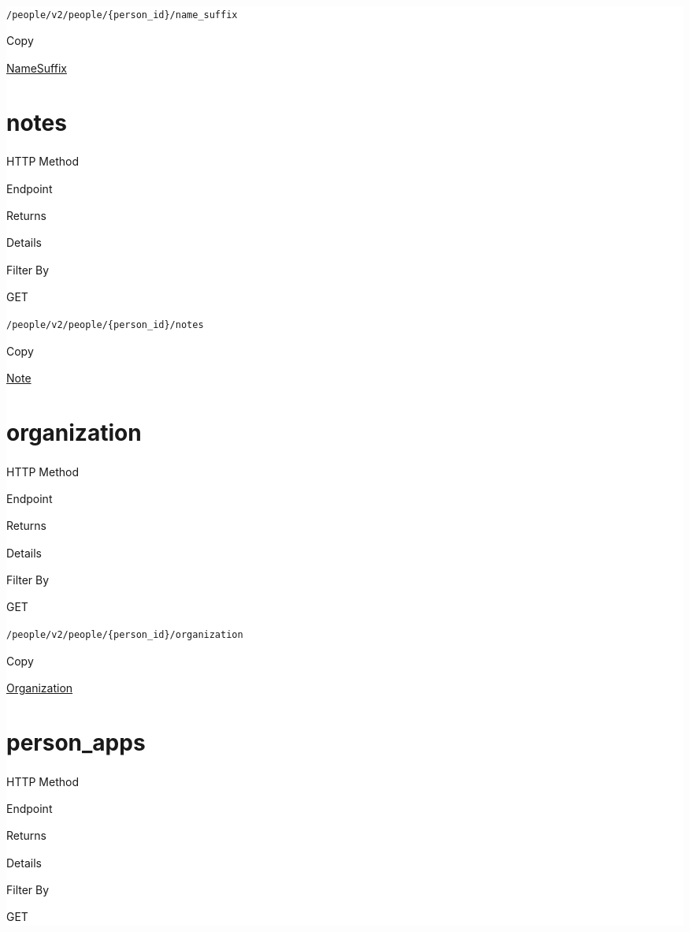 `/people/v2/people/{person_id}/name_suffix`

Copy

[NameSuffix](name_suffix.md)

# notes

HTTP Method

Endpoint

Returns

Details

Filter By

GET

`/people/v2/people/{person_id}/notes`

Copy

[Note](note.md)

# organization

HTTP Method

Endpoint

Returns

Details

Filter By

GET

`/people/v2/people/{person_id}/organization`

Copy

[Organization](organization.md)

# person\_apps

HTTP Method

Endpoint

Returns

Details

Filter By

GET
